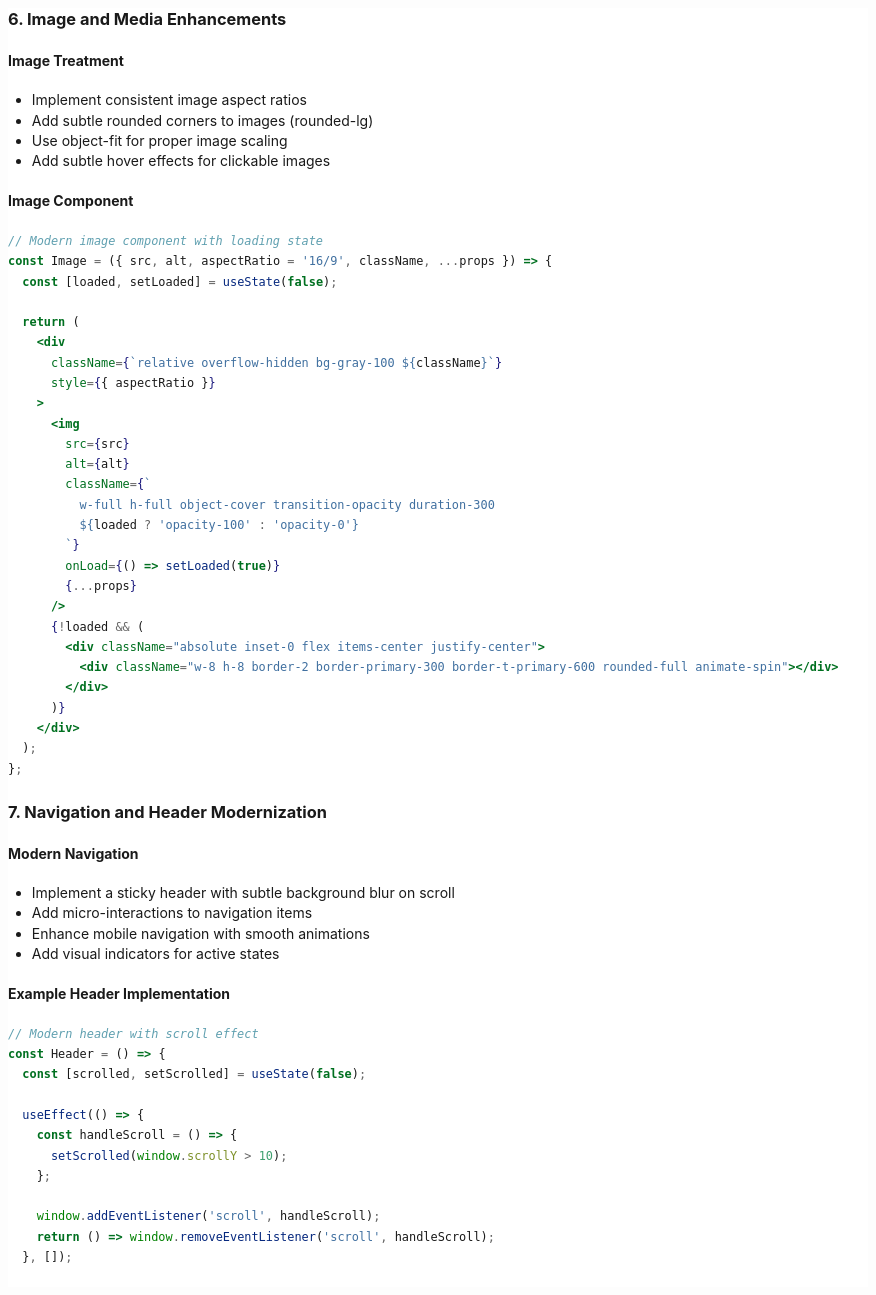 ### 6. Image and Media Enhancements

#### Image Treatment
- Implement consistent image aspect ratios
- Add subtle rounded corners to images (rounded-lg)
- Use object-fit for proper image scaling
- Add subtle hover effects for clickable images

#### Image Component
```jsx
// Modern image component with loading state
const Image = ({ src, alt, aspectRatio = '16/9', className, ...props }) => {
  const [loaded, setLoaded] = useState(false);
  
  return (
    <div 
      className={`relative overflow-hidden bg-gray-100 ${className}`} 
      style={{ aspectRatio }}
    >
      <img
        src={src}
        alt={alt}
        className={`
          w-full h-full object-cover transition-opacity duration-300
          ${loaded ? 'opacity-100' : 'opacity-0'}
        `}
        onLoad={() => setLoaded(true)}
        {...props}
      />
      {!loaded && (
        <div className="absolute inset-0 flex items-center justify-center">
          <div className="w-8 h-8 border-2 border-primary-300 border-t-primary-600 rounded-full animate-spin"></div>
        </div>
      )}
    </div>
  );
};
```

### 7. Navigation and Header Modernization

#### Modern Navigation
- Implement a sticky header with subtle background blur on scroll
- Add micro-interactions to navigation items
- Enhance mobile navigation with smooth animations
- Add visual indicators for active states

#### Example Header Implementation
```jsx
// Modern header with scroll effect
const Header = () => {
  const [scrolled, setScrolled] = useState(false);
  
  useEffect(() => {
    const handleScroll = () => {
      setScrolled(window.scrollY > 10);
    };
    
    window.addEventListener('scroll', handleScroll);
    return () => window.removeEventListener('scroll', handleScroll);
  }, []);
  
```